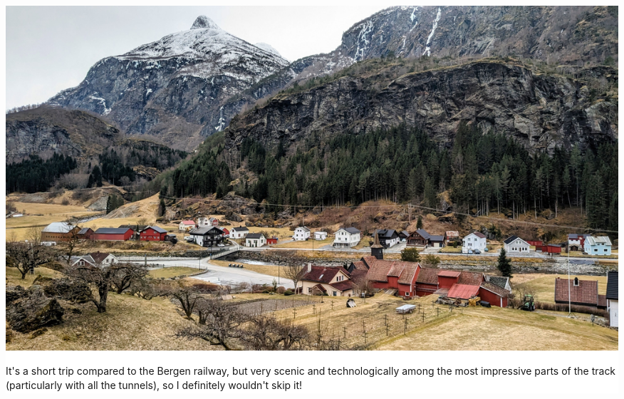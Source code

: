![](/assets/img/blog/trains/valleyview3.jpg)

It's a short trip compared to the Bergen railway, but very scenic and technologically among the most impressive parts of the track (particularly with all the tunnels), so I definitely wouldn't skip it!
